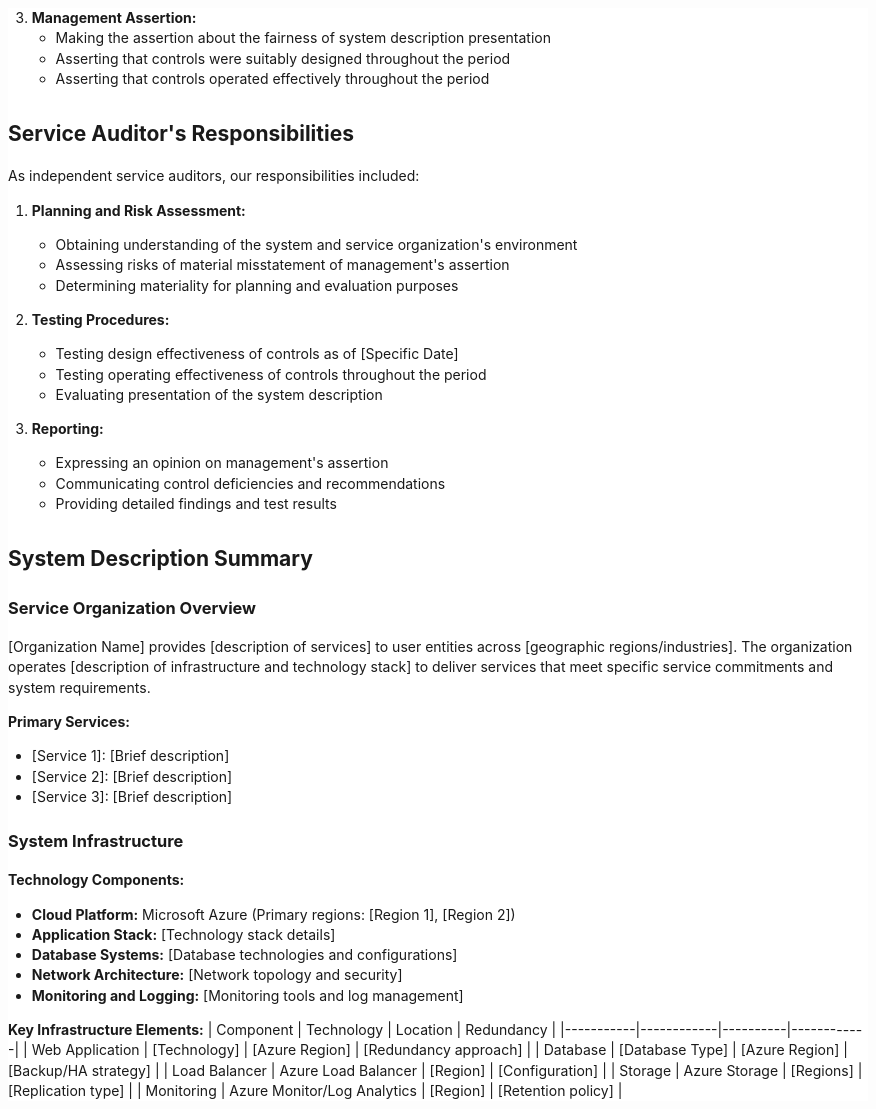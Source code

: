 3. **Management Assertion:**
   - Making the assertion about the fairness of system description presentation
   - Asserting that controls were suitably designed throughout the period
   - Asserting that controls operated effectively throughout the period

## Service Auditor's Responsibilities

As independent service auditors, our responsibilities included:

1. **Planning and Risk Assessment:**
   - Obtaining understanding of the system and service organization's environment
   - Assessing risks of material misstatement of management's assertion
   - Determining materiality for planning and evaluation purposes

2. **Testing Procedures:**
   - Testing design effectiveness of controls as of [Specific Date]
   - Testing operating effectiveness of controls throughout the period
   - Evaluating presentation of the system description

3. **Reporting:**
   - Expressing an opinion on management's assertion
   - Communicating control deficiencies and recommendations
   - Providing detailed findings and test results

## System Description Summary

### Service Organization Overview

[Organization Name] provides [description of services] to user entities across [geographic regions/industries]. The organization operates [description of infrastructure and technology stack] to deliver services that meet specific service commitments and system requirements.

**Primary Services:**
- [Service 1]: [Brief description]
- [Service 2]: [Brief description]
- [Service 3]: [Brief description]

### System Infrastructure

**Technology Components:**
- **Cloud Platform:** Microsoft Azure (Primary regions: [Region 1], [Region 2])
- **Application Stack:** [Technology stack details]
- **Database Systems:** [Database technologies and configurations]
- **Network Architecture:** [Network topology and security]
- **Monitoring and Logging:** [Monitoring tools and log management]

**Key Infrastructure Elements:**
| Component | Technology | Location | Redundancy |
|-----------|------------|----------|------------|
| Web Application | [Technology] | [Azure Region] | [Redundancy approach] |
| Database | [Database Type] | [Azure Region] | [Backup/HA strategy] |
| Load Balancer | Azure Load Balancer | [Region] | [Configuration] |
| Storage | Azure Storage | [Regions] | [Replication type] |
| Monitoring | Azure Monitor/Log Analytics | [Region] | [Retention policy] |
